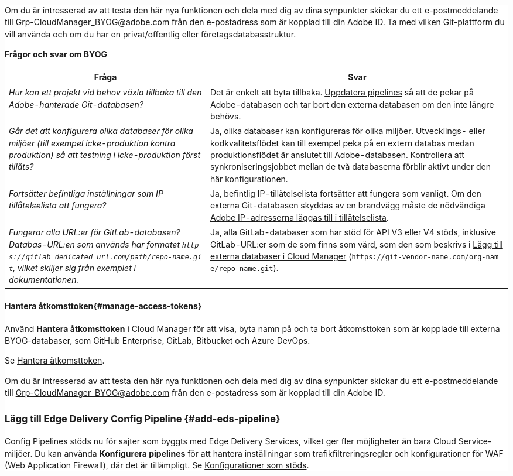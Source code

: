 Om du är intresserad av att testa den här nya funktionen och dela med dig av dina synpunkter skickar du ett e-postmeddelande till [Grp-CloudManager_BYOG@adobe.com](mailto:grp-cloudmanager_byog@adobe.com) från den e-postadress som är kopplad till din Adobe ID. Ta med vilken Git-plattform du vill använda och om du har en privat/offentlig eller företagsdatabasstruktur.


**Frågor och svar om BYOG**

| Fråga | Svar |
|---|---|
| *Hur kan ett projekt vid behov växla tillbaka till den Adobe-hanterade Git-databasen?* | Det är enkelt att byta tillbaka. [Uppdatera pipelines](/help/implementing/cloud-manager/configuring-pipelines/managing-pipelines.md) så att de pekar på Adobe-databasen och tar bort den externa databasen om den inte längre behövs. |
| *Går det att konfigurera olika databaser för olika miljöer (till exempel icke-produktion kontra produktion) så att testning i icke-produktion först tillåts?* | Ja, olika databaser kan konfigureras för olika miljöer. Utvecklings- eller kodkvalitetsflödet kan till exempel peka på en extern databas medan produktionsflödet är anslutet till Adobe-databasen. Kontrollera att synkroniseringsjobbet mellan de två databaserna förblir aktivt under den här konfigurationen. |
| *Fortsätter befintliga inställningar som IP tillåtelselista att fungera?* | Ja, befintlig IP-tillåtelselista fortsätter att fungera som vanligt. Om den externa Git-databasen skyddas av en brandvägg måste de nödvändiga [Adobe IP-adresserna läggas till i tillåtelselista](/help/implementing/cloud-manager/ip-allow-lists/introduction.md). |
| *Fungerar alla URL:er för GitLab-databasen? Databas-URL:en som används har formatet `https://gitlab_dedicated_url.com/path/repo-name.git`, vilket skiljer sig från exemplet i dokumentationen.* | Ja, alla GitLab-databaser som har stöd för API V3 eller V4 stöds, inklusive GitLab-URL:er som de som finns som värd, som den som beskrivs i [Lägg till externa databaser i Cloud Manager](/help/implementing/cloud-manager/managing-code/external-repositories.md) (`https://git-vendor-name.com/org-name/repo-name.git`). |


#### Hantera åtkomsttoken{#manage-access-tokens}

Använd **Hantera åtkomsttoken** i Cloud Manager för att visa, byta namn på och ta bort åtkomsttoken som är kopplade till externa BYOG-databaser, som GitHub Enterprise, GitLab, Bitbucket och Azure DevOps.

Se [Hantera åtkomsttoken](/help/implementing/cloud-manager/managing-code/manage-access-tokens.md).

Om du är intresserad av att testa den här nya funktionen och dela med dig av dina synpunkter skickar du ett e-postmeddelande till [Grp-CloudManager_BYOG@adobe.com](mailto:grp-cloudmanager_byog@adobe.com) från den e-postadress som är kopplad till din Adobe ID.


### Lägg till Edge Delivery Config Pipeline {#add-eds-pipeline}

Config Pipelines stöds nu för sajter som byggts med Edge Delivery Services, vilket ger fler möjligheter än bara Cloud Service-miljöer. Du kan använda **Konfigurera pipelines** för att hantera inställningar som trafikfiltreringsregler och konfigurationer för WAF (Web Application Firewall), där det är tillämpligt. Se [Konfigurationer som stöds](/help/operations/config-pipeline.md#configurations).
